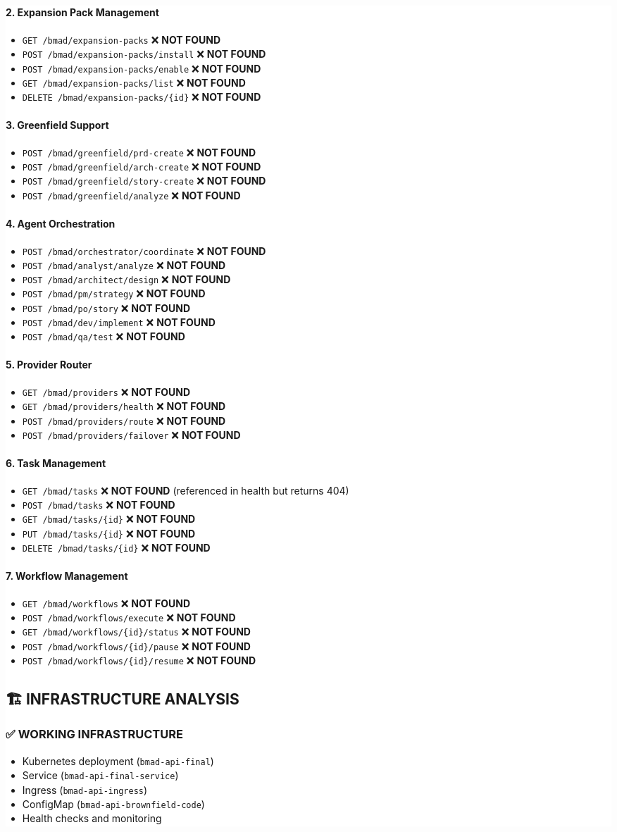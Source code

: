 #### 2. Expansion Pack Management
- `GET /bmad/expansion-packs` ❌ **NOT FOUND**
- `POST /bmad/expansion-packs/install` ❌ **NOT FOUND**
- `POST /bmad/expansion-packs/enable` ❌ **NOT FOUND**
- `GET /bmad/expansion-packs/list` ❌ **NOT FOUND**
- `DELETE /bmad/expansion-packs/{id}` ❌ **NOT FOUND**

#### 3. Greenfield Support
- `POST /bmad/greenfield/prd-create` ❌ **NOT FOUND**
- `POST /bmad/greenfield/arch-create` ❌ **NOT FOUND**
- `POST /bmad/greenfield/story-create` ❌ **NOT FOUND**
- `POST /bmad/greenfield/analyze` ❌ **NOT FOUND**

#### 4. Agent Orchestration
- `POST /bmad/orchestrator/coordinate` ❌ **NOT FOUND**
- `POST /bmad/analyst/analyze` ❌ **NOT FOUND**
- `POST /bmad/architect/design` ❌ **NOT FOUND**
- `POST /bmad/pm/strategy` ❌ **NOT FOUND**
- `POST /bmad/po/story` ❌ **NOT FOUND**
- `POST /bmad/dev/implement` ❌ **NOT FOUND**
- `POST /bmad/qa/test` ❌ **NOT FOUND**

#### 5. Provider Router
- `GET /bmad/providers` ❌ **NOT FOUND**
- `GET /bmad/providers/health` ❌ **NOT FOUND**
- `POST /bmad/providers/route` ❌ **NOT FOUND**
- `POST /bmad/providers/failover` ❌ **NOT FOUND**

#### 6. Task Management
- `GET /bmad/tasks` ❌ **NOT FOUND** (referenced in health but returns 404)
- `POST /bmad/tasks` ❌ **NOT FOUND**
- `GET /bmad/tasks/{id}` ❌ **NOT FOUND**
- `PUT /bmad/tasks/{id}` ❌ **NOT FOUND**
- `DELETE /bmad/tasks/{id}` ❌ **NOT FOUND**

#### 7. Workflow Management
- `GET /bmad/workflows` ❌ **NOT FOUND**
- `POST /bmad/workflows/execute` ❌ **NOT FOUND**
- `GET /bmad/workflows/{id}/status` ❌ **NOT FOUND**
- `POST /bmad/workflows/{id}/pause` ❌ **NOT FOUND**
- `POST /bmad/workflows/{id}/resume` ❌ **NOT FOUND**

## 🏗️ INFRASTRUCTURE ANALYSIS

### **✅ WORKING INFRASTRUCTURE**
- Kubernetes deployment (`bmad-api-final`)
- Service (`bmad-api-final-service`)
- Ingress (`bmad-api-ingress`)
- ConfigMap (`bmad-api-brownfield-code`)
- Health checks and monitoring
